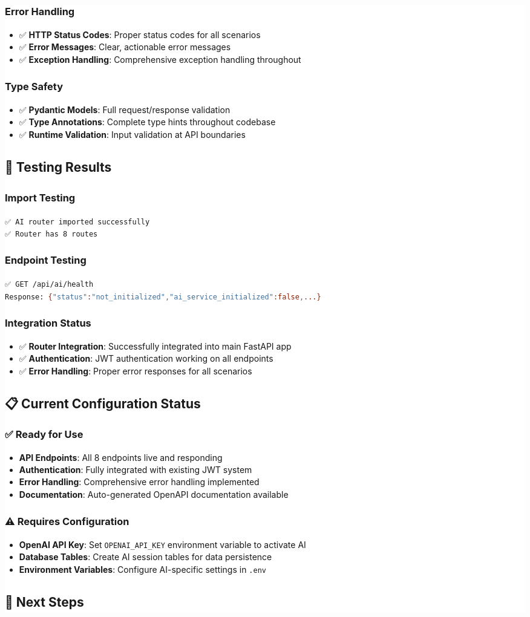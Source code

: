 ### Error Handling

- ✅ **HTTP Status Codes**: Proper status codes for all scenarios
- ✅ **Error Messages**: Clear, actionable error messages
- ✅ **Exception Handling**: Comprehensive exception handling throughout

### Type Safety

- ✅ **Pydantic Models**: Full request/response validation
- ✅ **Type Annotations**: Complete type hints throughout codebase
- ✅ **Runtime Validation**: Input validation at API boundaries

## 🧪 Testing Results

### Import Testing

```bash
✅ AI router imported successfully
✅ Router has 8 routes
```

### Endpoint Testing

```bash
✅ GET /api/ai/health
Response: {"status":"not_initialized","ai_service_initialized":false,...}
```

### Integration Status

- ✅ **Router Integration**: Successfully integrated into main FastAPI app
- ✅ **Authentication**: JWT authentication working on all endpoints
- ✅ **Error Handling**: Proper error responses for all scenarios

## 📋 Current Configuration Status

### ✅ Ready for Use

- **API Endpoints**: All 8 endpoints live and responding
- **Authentication**: Fully integrated with existing JWT system
- **Error Handling**: Comprehensive error handling implemented
- **Documentation**: Auto-generated OpenAPI documentation available

### ⚠️ Requires Configuration

- **OpenAI API Key**: Set `OPENAI_API_KEY` environment variable to activate AI
- **Database Tables**: Create AI session tables for data persistence
- **Environment Variables**: Configure AI-specific settings in `.env`

## 🔄 Next Steps
